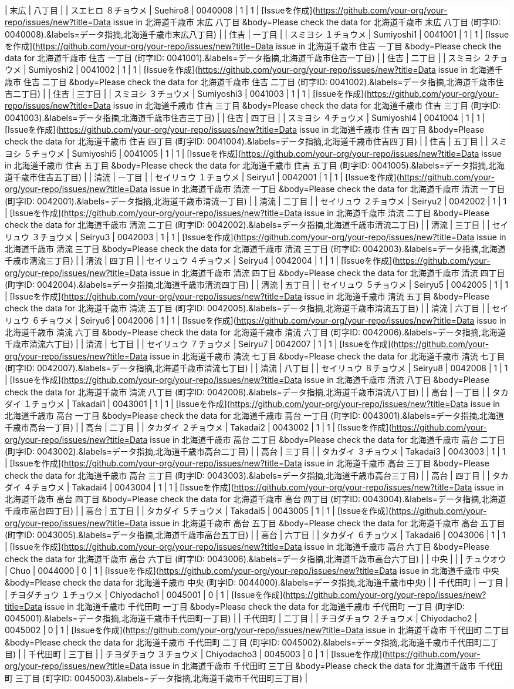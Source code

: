 | 末広 | 八丁目 |  | スエヒロ ８チョウメ  | Suehiro8 | 0040008 | 1 | 1 | [Issueを作成](https://github.com/your-org/your-repo/issues/new?title=Data issue in 北海道千歳市 末広 八丁目 &body=Please check the data for 北海道千歳市 末広 八丁目  (町字ID: 0040008).&labels=データ指摘,北海道千歳市末広八丁目) |
| 住吉 | 一丁目 |  | スミヨシ １チョウメ  | Sumiyoshi1 | 0041001 | 1 | 1 | [Issueを作成](https://github.com/your-org/your-repo/issues/new?title=Data issue in 北海道千歳市 住吉 一丁目 &body=Please check the data for 北海道千歳市 住吉 一丁目  (町字ID: 0041001).&labels=データ指摘,北海道千歳市住吉一丁目) |
| 住吉 | 二丁目 |  | スミヨシ ２チョウメ  | Sumiyoshi2 | 0041002 | 1 | 1 | [Issueを作成](https://github.com/your-org/your-repo/issues/new?title=Data issue in 北海道千歳市 住吉 二丁目 &body=Please check the data for 北海道千歳市 住吉 二丁目  (町字ID: 0041002).&labels=データ指摘,北海道千歳市住吉二丁目) |
| 住吉 | 三丁目 |  | スミヨシ ３チョウメ  | Sumiyoshi3 | 0041003 | 1 | 1 | [Issueを作成](https://github.com/your-org/your-repo/issues/new?title=Data issue in 北海道千歳市 住吉 三丁目 &body=Please check the data for 北海道千歳市 住吉 三丁目  (町字ID: 0041003).&labels=データ指摘,北海道千歳市住吉三丁目) |
| 住吉 | 四丁目 |  | スミヨシ ４チョウメ  | Sumiyoshi4 | 0041004 | 1 | 1 | [Issueを作成](https://github.com/your-org/your-repo/issues/new?title=Data issue in 北海道千歳市 住吉 四丁目 &body=Please check the data for 北海道千歳市 住吉 四丁目  (町字ID: 0041004).&labels=データ指摘,北海道千歳市住吉四丁目) |
| 住吉 | 五丁目 |  | スミヨシ ５チョウメ  | Sumiyoshi5 | 0041005 | 1 | 1 | [Issueを作成](https://github.com/your-org/your-repo/issues/new?title=Data issue in 北海道千歳市 住吉 五丁目 &body=Please check the data for 北海道千歳市 住吉 五丁目  (町字ID: 0041005).&labels=データ指摘,北海道千歳市住吉五丁目) |
| 清流 | 一丁目 |  | セイリュウ １チョウメ  | Seiryu1 | 0042001 | 1 | 1 | [Issueを作成](https://github.com/your-org/your-repo/issues/new?title=Data issue in 北海道千歳市 清流 一丁目 &body=Please check the data for 北海道千歳市 清流 一丁目  (町字ID: 0042001).&labels=データ指摘,北海道千歳市清流一丁目) |
| 清流 | 二丁目 |  | セイリュウ ２チョウメ  | Seiryu2 | 0042002 | 1 | 1 | [Issueを作成](https://github.com/your-org/your-repo/issues/new?title=Data issue in 北海道千歳市 清流 二丁目 &body=Please check the data for 北海道千歳市 清流 二丁目  (町字ID: 0042002).&labels=データ指摘,北海道千歳市清流二丁目) |
| 清流 | 三丁目 |  | セイリュウ ３チョウメ  | Seiryu3 | 0042003 | 1 | 1 | [Issueを作成](https://github.com/your-org/your-repo/issues/new?title=Data issue in 北海道千歳市 清流 三丁目 &body=Please check the data for 北海道千歳市 清流 三丁目  (町字ID: 0042003).&labels=データ指摘,北海道千歳市清流三丁目) |
| 清流 | 四丁目 |  | セイリュウ ４チョウメ  | Seiryu4 | 0042004 | 1 | 1 | [Issueを作成](https://github.com/your-org/your-repo/issues/new?title=Data issue in 北海道千歳市 清流 四丁目 &body=Please check the data for 北海道千歳市 清流 四丁目  (町字ID: 0042004).&labels=データ指摘,北海道千歳市清流四丁目) |
| 清流 | 五丁目 |  | セイリュウ ５チョウメ  | Seiryu5 | 0042005 | 1 | 1 | [Issueを作成](https://github.com/your-org/your-repo/issues/new?title=Data issue in 北海道千歳市 清流 五丁目 &body=Please check the data for 北海道千歳市 清流 五丁目  (町字ID: 0042005).&labels=データ指摘,北海道千歳市清流五丁目) |
| 清流 | 六丁目 |  | セイリュウ ６チョウメ  | Seiryu6 | 0042006 | 1 | 1 | [Issueを作成](https://github.com/your-org/your-repo/issues/new?title=Data issue in 北海道千歳市 清流 六丁目 &body=Please check the data for 北海道千歳市 清流 六丁目  (町字ID: 0042006).&labels=データ指摘,北海道千歳市清流六丁目) |
| 清流 | 七丁目 |  | セイリュウ ７チョウメ  | Seiryu7 | 0042007 | 1 | 1 | [Issueを作成](https://github.com/your-org/your-repo/issues/new?title=Data issue in 北海道千歳市 清流 七丁目 &body=Please check the data for 北海道千歳市 清流 七丁目  (町字ID: 0042007).&labels=データ指摘,北海道千歳市清流七丁目) |
| 清流 | 八丁目 |  | セイリュウ ８チョウメ  | Seiryu8 | 0042008 | 1 | 1 | [Issueを作成](https://github.com/your-org/your-repo/issues/new?title=Data issue in 北海道千歳市 清流 八丁目 &body=Please check the data for 北海道千歳市 清流 八丁目  (町字ID: 0042008).&labels=データ指摘,北海道千歳市清流八丁目) |
| 高台 | 一丁目 |  | タカダイ １チョウメ  | Takadai1 | 0043001 | 1 | 1 | [Issueを作成](https://github.com/your-org/your-repo/issues/new?title=Data issue in 北海道千歳市 高台 一丁目 &body=Please check the data for 北海道千歳市 高台 一丁目  (町字ID: 0043001).&labels=データ指摘,北海道千歳市高台一丁目) |
| 高台 | 二丁目 |  | タカダイ ２チョウメ  | Takadai2 | 0043002 | 1 | 1 | [Issueを作成](https://github.com/your-org/your-repo/issues/new?title=Data issue in 北海道千歳市 高台 二丁目 &body=Please check the data for 北海道千歳市 高台 二丁目  (町字ID: 0043002).&labels=データ指摘,北海道千歳市高台二丁目) |
| 高台 | 三丁目 |  | タカダイ ３チョウメ  | Takadai3 | 0043003 | 1 | 1 | [Issueを作成](https://github.com/your-org/your-repo/issues/new?title=Data issue in 北海道千歳市 高台 三丁目 &body=Please check the data for 北海道千歳市 高台 三丁目  (町字ID: 0043003).&labels=データ指摘,北海道千歳市高台三丁目) |
| 高台 | 四丁目 |  | タカダイ ４チョウメ  | Takadai4 | 0043004 | 1 | 1 | [Issueを作成](https://github.com/your-org/your-repo/issues/new?title=Data issue in 北海道千歳市 高台 四丁目 &body=Please check the data for 北海道千歳市 高台 四丁目  (町字ID: 0043004).&labels=データ指摘,北海道千歳市高台四丁目) |
| 高台 | 五丁目 |  | タカダイ ５チョウメ  | Takadai5 | 0043005 | 1 | 1 | [Issueを作成](https://github.com/your-org/your-repo/issues/new?title=Data issue in 北海道千歳市 高台 五丁目 &body=Please check the data for 北海道千歳市 高台 五丁目  (町字ID: 0043005).&labels=データ指摘,北海道千歳市高台五丁目) |
| 高台 | 六丁目 |  | タカダイ ６チョウメ  | Takadai6 | 0043006 | 1 | 1 | [Issueを作成](https://github.com/your-org/your-repo/issues/new?title=Data issue in 北海道千歳市 高台 六丁目 &body=Please check the data for 北海道千歳市 高台 六丁目  (町字ID: 0043006).&labels=データ指摘,北海道千歳市高台六丁目) |
| 中央 |  |  | チュウオウ   | Chuo | 0044000 | 0 | 1 | [Issueを作成](https://github.com/your-org/your-repo/issues/new?title=Data issue in 北海道千歳市 中央  &body=Please check the data for 北海道千歳市 中央   (町字ID: 0044000).&labels=データ指摘,北海道千歳市中央) |
| 千代田町 | 一丁目 |  | チヨダチョウ １チョウメ  | Chiyodacho1 | 0045001 | 0 | 1 | [Issueを作成](https://github.com/your-org/your-repo/issues/new?title=Data issue in 北海道千歳市 千代田町 一丁目 &body=Please check the data for 北海道千歳市 千代田町 一丁目  (町字ID: 0045001).&labels=データ指摘,北海道千歳市千代田町一丁目) |
| 千代田町 | 二丁目 |  | チヨダチョウ ２チョウメ  | Chiyodacho2 | 0045002 | 0 | 1 | [Issueを作成](https://github.com/your-org/your-repo/issues/new?title=Data issue in 北海道千歳市 千代田町 二丁目 &body=Please check the data for 北海道千歳市 千代田町 二丁目  (町字ID: 0045002).&labels=データ指摘,北海道千歳市千代田町二丁目) |
| 千代田町 | 三丁目 |  | チヨダチョウ ３チョウメ  | Chiyodacho3 | 0045003 | 0 | 1 | [Issueを作成](https://github.com/your-org/your-repo/issues/new?title=Data issue in 北海道千歳市 千代田町 三丁目 &body=Please check the data for 北海道千歳市 千代田町 三丁目  (町字ID: 0045003).&labels=データ指摘,北海道千歳市千代田町三丁目) |